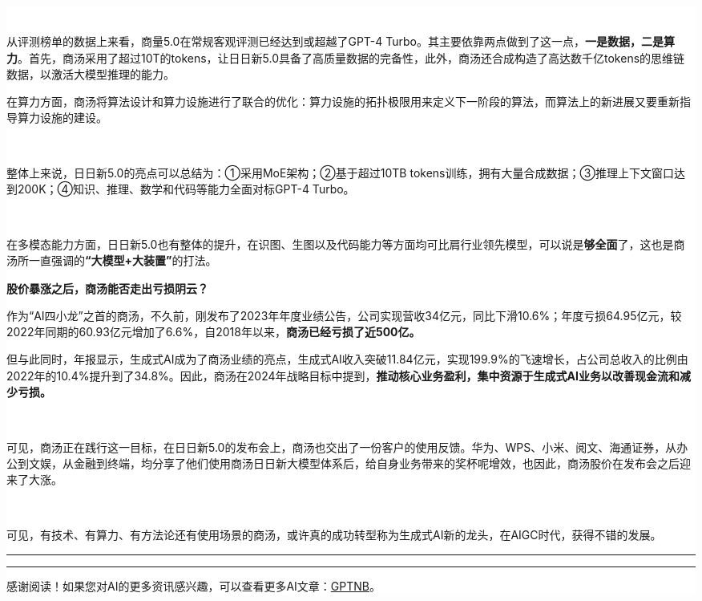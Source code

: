 <img alt="" src="https://appserversrc.8btc.cn/Fo1G2eLehQLN7ldcheMVfOXBLXrM" style="width:100%"/>
</div>
</div>
<p>从评测榜单的数据上来看，商量5.0在常规客观评测已经达到或超越了GPT-4 Turbo。其主要依靠两点做到了这一点，<strong>一是数据，二是算力</strong>。首先，商汤采用了超过10T的tokens，让日日新5.0具备了高质量数据的完备性，此外，商汤还合成构造了高达数千亿tokens的思维链数据，以激活大模型推理的能力。</p>
<p>在算力方面，商汤将算法设计和算力设施进行了联合的优化：算力设施的拓扑极限用来定义下一阶段的算法，而算法上的新进展又要重新指导算力设施的建设。</p>
<div class="ne-atomic">
<div class="ne-img-wrapper" data-align="c">
<img alt="" src="https://appserversrc.8btc.cn/Ftf_3Vh07A7d936HhVOb5fzYudMt" style="width:100%"/>
</div>
</div>
<p>整体上来说，日日新5.0的亮点可以总结为：①采用MoE架构；②基于超过10TB tokens训练，拥有大量合成数据；③推理上下文窗口达到200K；④知识、推理、数学和代码等能力全面对标GPT-4 Turbo。</p>
<div class="ne-atomic">
<div class="ne-img-wrapper" data-align="c">
<img alt="" src="https://appserversrc.8btc.cn/Fii77CU-CDNOZzwkvuQoTvRS5cOp" style="width:100%"/>
</div>
</div>
<p>在多模态能力方面，日日新5.0也有整体的提升，在识图、生图以及代码能力等方面均可比肩行业领先模型，可以说是<strong>够全面</strong>了，这也是商汤所一直强调的<strong>“大模型+大装置”</strong>的打法。</p>
<p><strong>股价暴涨之后，商汤能否走出亏损阴云？</strong></p>
<p>作为“AI四小龙”之首的商汤，不久前，刚发布了2023年年度业绩公告，公司实现营收34亿元，同比下滑10.6%；年度亏损64.95亿元，较2022年同期的60.93亿元增加了6.6%，自2018年以来，<strong>商汤已经亏损了近500亿。</strong></p>
<p>但与此同时，年报显示，生成式AI成为了商汤业绩的亮点，生成式AI收入突破11.84亿元，实现199.9%的飞速增长，占公司总收入的比例由2022年的10.4%提升到了34.8%。因此，商汤在2024年战略目标中提到，<strong>推动核心业务盈利，集中资源于生成式AI业务以改善现金流和减少亏损。</strong></p>
<div class="ne-atomic">
<div class="ne-img-wrapper" data-align="c">
<img alt="" src="https://appserversrc.8btc.cn/Fg0bTYf2xPaxRDcMkEWpGRkyRcL1" style="width:100%"/>
</div>
</div>
<p>可见，商汤正在践行这一目标，在日日新5.0的发布会上，商汤也交出了一份客户的使用反馈。华为、WPS、小米、阅文、海通证券，从办公到文娱，从金融到终端，均分享了他们使用商汤日日新大模型体系后，给自身业务带来的奖杯呢增效，也因此，商汤股价在发布会之后迎来了大涨。</p>
<div class="ne-atomic">
<div class="ne-img-wrapper" data-align="c">
<img alt="" src="https://appserversrc.8btc.cn/FsJK5D7Qqi_W_Ba7TMEFkGvFLQJR" style="width:100%"/>
</div>
</div>
<p>可见，有技术、有算力、有方法论还有使用场景的商汤，或许真的成功转型称为生成式AI新的龙头，在AIGC时代，获得不错的发展。</p>
</div>
</div> 

---
---
感谢阅读！如果您对AI的更多资讯感兴趣，可以查看更多AI文章：[GPTNB](https://gptnb.com)。